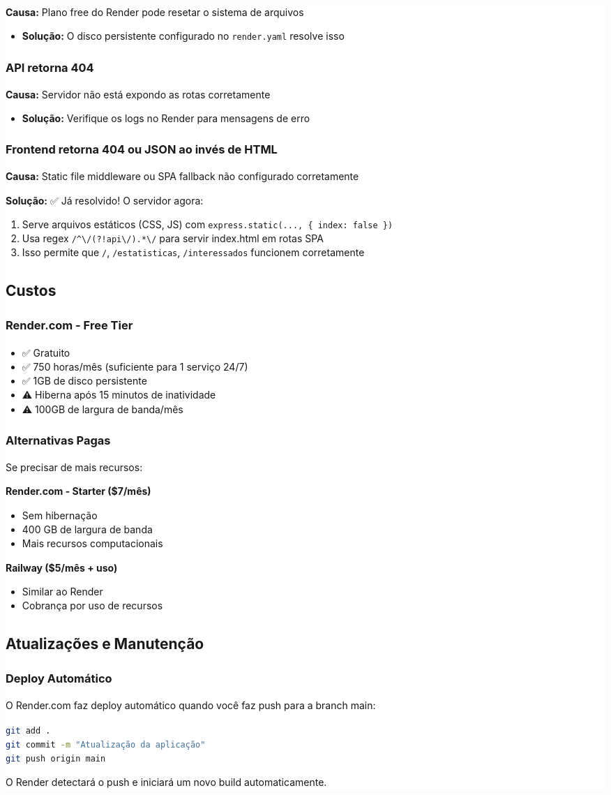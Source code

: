 **Causa:** Plano free do Render pode resetar o sistema de arquivos
- **Solução:** O disco persistente configurado no `render.yaml` resolve isso

### API retorna 404

**Causa:** Servidor não está expondo as rotas corretamente
- **Solução:** Verifique os logs no Render para mensagens de erro

### Frontend retorna 404 ou JSON ao invés de HTML

**Causa:** Static file middleware ou SPA fallback não configurado corretamente

**Solução:** ✅ Já resolvido! O servidor agora:
1. Serve arquivos estáticos (CSS, JS) com `express.static(..., { index: false })`
2. Usa regex `/^\/(?!api\/).*\/` para servir index.html em rotas SPA
3. Isso permite que `/`, `/estatisticas`, `/interessados` funcionem corretamente

## Custos

### Render.com - Free Tier

- ✅ Gratuito
- ✅ 750 horas/mês (suficiente para 1 serviço 24/7)
- ✅ 1GB de disco persistente
- ⚠️ Hiberna após 15 minutos de inatividade
- ⚠️ 100GB de largura de banda/mês

### Alternativas Pagas

Se precisar de mais recursos:

**Render.com - Starter ($7/mês)**
- Sem hibernação
- 400 GB de largura de banda
- Mais recursos computacionais

**Railway ($5/mês + uso)**
- Similar ao Render
- Cobrança por uso de recursos

## Atualizações e Manutenção

### Deploy Automático

O Render.com faz deploy automático quando você faz push para a branch main:

```bash
git add .
git commit -m "Atualização da aplicação"
git push origin main
```

O Render detectará o push e iniciará um novo build automaticamente.
